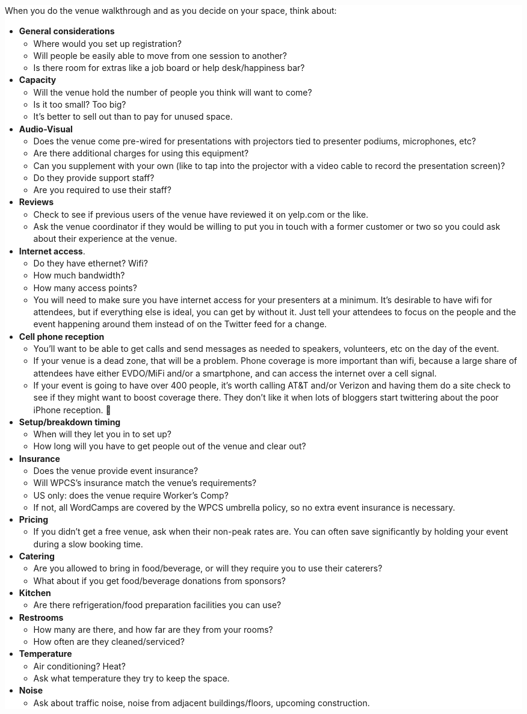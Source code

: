 When you do the venue walkthrough and as you decide on your space, think about:

*   **General considerations**
    *   Where would you set up registration?
    *   Will people be easily able to move from one session to another?
    *   Is there room for extras like a job board or help desk/happiness bar?
*   **Capacity**
    *   Will the venue hold the number of people you think will want to come?
    *   Is it too small? Too big?
    *   It’s better to sell out than to pay for unused space.
*   **Audio-Visual**
    *   Does the venue come pre-wired for presentations with projectors tied to presenter podiums, microphones, etc?
    *   Are there additional charges for using this equipment?
    *   Can you supplement with your own (like to tap into the projector with a video cable to record the presentation screen)?
    *   Do they provide support staff?
    *   Are you required to use their staff?
*   **Reviews**
    *   Check to see if previous users of the venue have reviewed it on yelp.com or the like.
    *   Ask the venue coordinator if they would be willing to put you in touch with a former customer or two so you could ask about their experience at the venue.
*   **Internet access**.
    *   Do they have ethernet? Wifi?
    *   How much bandwidth?
    *   How many access points?
    *   You will need to make sure you have internet access for your presenters at a minimum. It’s desirable to have wifi for attendees, but if everything else is ideal, you can get by without it. Just tell your attendees to focus on the people and the event happening around them instead of on the Twitter feed for a change.
*   **Cell phone reception**
    *   You’ll want to be able to get calls and send messages as needed to speakers, volunteers, etc on the day of the event.
    *   If your venue is a dead zone, that will be a problem. Phone coverage is more important than wifi, because a large share of attendees have either EVDO/MiFi and/or a smartphone, and can access the internet over a cell signal.
    *   If your event is going to have over 400 people, it’s worth calling AT&T and/or Verizon and having them do a site check to see if they might want to boost coverage there. They don’t like it when lots of bloggers start twittering about the poor iPhone reception. 🙂
*   **Setup/breakdown timing**
    *   When will they let you in to set up?
    *   How long will you have to get people out of the venue and clear out?
*   **Insurance**
    *   Does the venue provide event insurance?
    *   Will WPCS’s insurance match the venue’s requirements?
    *   US only: does the venue require Worker’s Comp?
    *   If not, all WordCamps are covered by the WPCS umbrella policy, so no extra event insurance is necessary.
*   **Pricing**
    *   If you didn’t get a free venue, ask when their non-peak rates are. You can often save significantly by holding your event during a slow booking time.
*   **Catering**
    *   Are you allowed to bring in food/beverage, or will they require you to use their caterers?
    *   What about if you get food/beverage donations from sponsors?
*   **Kitchen**
    *   Are there refrigeration/food preparation facilities you can use?
*   **Restrooms**
    *   How many are there, and how far are they from your rooms?
    *   How often are they cleaned/serviced?
*   **Temperature**
    *   Air conditioning? Heat?
    *   Ask what temperature they try to keep the space.
*   **Noise**
    *   Ask about traffic noise, noise from adjacent buildings/floors, upcoming construction.
